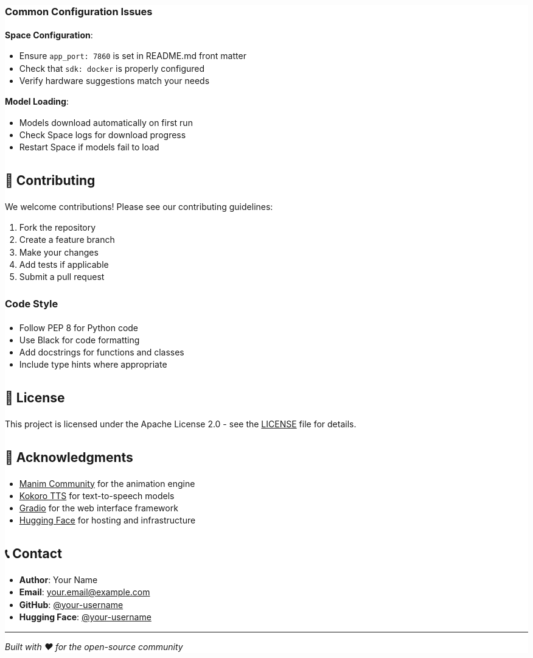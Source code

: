 ### Common Configuration Issues

**Space Configuration**:
- Ensure `app_port: 7860` is set in README.md front matter
- Check that `sdk: docker` is properly configured
- Verify hardware suggestions match your needs

**Model Loading**:
- Models download automatically on first run
- Check Space logs for download progress
- Restart Space if models fail to load

## 🤝 Contributing

We welcome contributions! Please see our contributing guidelines:

1. Fork the repository
2. Create a feature branch
3. Make your changes
4. Add tests if applicable
5. Submit a pull request

### Code Style

- Follow PEP 8 for Python code
- Use Black for code formatting
- Add docstrings for functions and classes
- Include type hints where appropriate

## 📄 License

This project is licensed under the Apache License 2.0 - see the [LICENSE](LICENSE) file for details.

## 🙏 Acknowledgments

- [Manim Community](https://www.manim.community/) for the animation engine
- [Kokoro TTS](https://github.com/thewh1teagle/kokoro-onnx) for text-to-speech models
- [Gradio](https://gradio.app/) for the web interface framework
- [Hugging Face](https://huggingface.co/) for hosting and infrastructure

## 📞 Contact

- **Author**: Your Name
- **Email**: your.email@example.com
- **GitHub**: [@your-username](https://github.com/your-username)
- **Hugging Face**: [@your-username](https://huggingface.co/your-username)

---

*Built with ❤️ for the open-source community*